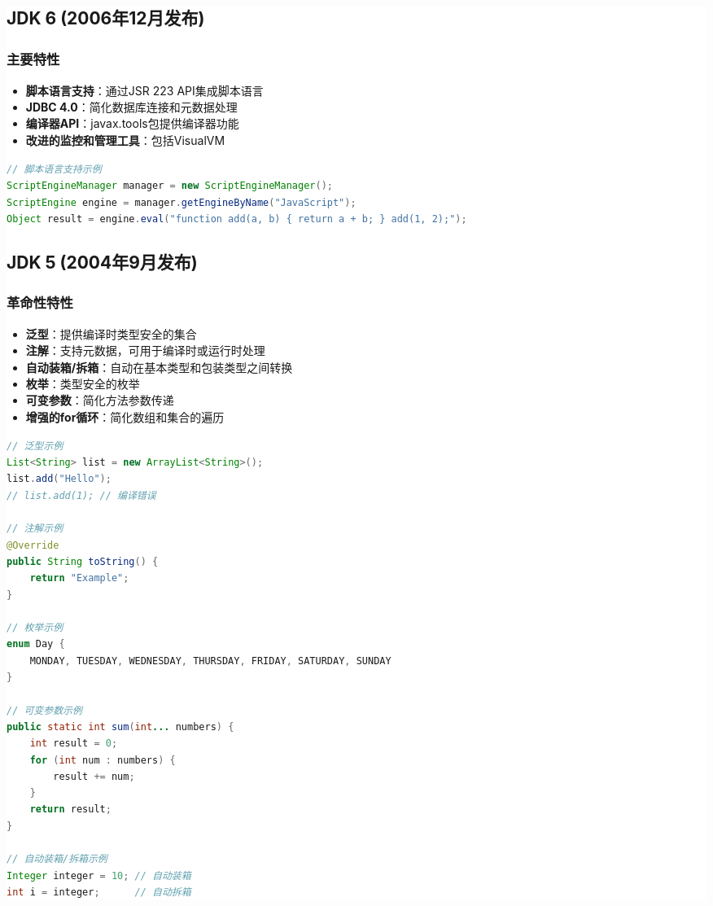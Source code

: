 ```java
```

## JDK 6 (2006年12月发布)

### 主要特性

- **脚本语言支持**：通过JSR 223 API集成脚本语言
- **JDBC 4.0**：简化数据库连接和元数据处理
- **编译器API**：javax.tools包提供编译器功能
- **改进的监控和管理工具**：包括VisualVM

```java
// 脚本语言支持示例
ScriptEngineManager manager = new ScriptEngineManager();
ScriptEngine engine = manager.getEngineByName("JavaScript");
Object result = engine.eval("function add(a, b) { return a + b; } add(1, 2);");
```

## JDK 5 (2004年9月发布)

### 革命性特性

- **泛型**：提供编译时类型安全的集合
- **注解**：支持元数据，可用于编译时或运行时处理
- **自动装箱/拆箱**：自动在基本类型和包装类型之间转换
- **枚举**：类型安全的枚举
- **可变参数**：简化方法参数传递
- **增强的for循环**：简化数组和集合的遍历

```java
// 泛型示例
List<String> list = new ArrayList<String>();
list.add("Hello");
// list.add(1); // 编译错误

// 注解示例
@Override
public String toString() {
    return "Example";
}

// 枚举示例
enum Day {
    MONDAY, TUESDAY, WEDNESDAY, THURSDAY, FRIDAY, SATURDAY, SUNDAY
}

// 可变参数示例
public static int sum(int... numbers) {
    int result = 0;
    for (int num : numbers) {
        result += num;
    }
    return result;
}

// 自动装箱/拆箱示例
Integer integer = 10; // 自动装箱
int i = integer;      // 自动拆箱
```
